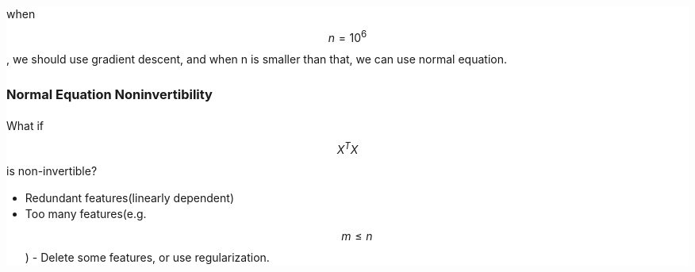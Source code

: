 when $$ n = 10^6 $$, we should use gradient descent, and when n is smaller than that, we can use normal equation.

### Normal Equation Noninvertibility
What if $$ X^TX $$ is non-invertible?

* Redundant features(linearly dependent)
* Too many features(e.g. $$ m \leq n $$) -
   Delete some features, or use regularization.
   
